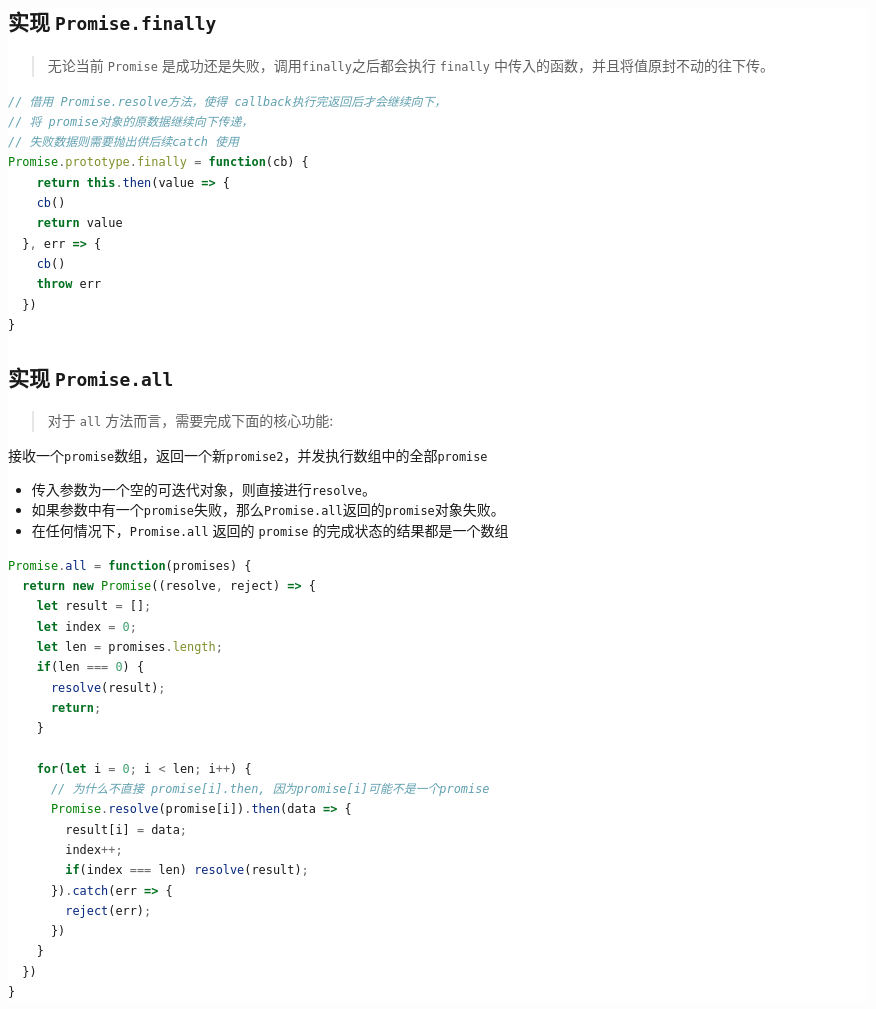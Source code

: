 ## 实现 `Promise.finally`

> 无论当前 `Promise` 是成功还是失败，调用`finally`之后都会执行 `finally` 中传入的函数，并且将值原封不动的往下传。

```js
// 借用 Promise.resolve方法，使得 callback执行完返回后才会继续向下，
// 将 promise对象的原数据继续向下传递，
// 失败数据则需要抛出供后续catch 使用
Promise.prototype.finally = function(cb) {
	return this.then(value => {
    cb()
    return value
  }, err => {
    cb()
    throw err
  })
}
```

## 实现 `Promise.all` <badge text="重点" />

> 对于 `all` 方法而言，需要完成下面的核心功能:

接收一个`promise`数组，返回一个新`promise2`，并发执行数组中的全部`promise`

- 传入参数为一个空的可迭代对象，则直接进行`resolve`。
- 如果参数中有一个`promise`失败，那么`Promise.all`返回的`promise`对象失败。
- 在任何情况下，`Promise.all` 返回的 `promise` 的完成状态的结果都是一个数组

```js
Promise.all = function(promises) {
  return new Promise((resolve, reject) => {
    let result = [];
    let index = 0;
    let len = promises.length;
    if(len === 0) {
      resolve(result);
      return;
    }
   
    for(let i = 0; i < len; i++) {
      // 为什么不直接 promise[i].then, 因为promise[i]可能不是一个promise
      Promise.resolve(promise[i]).then(data => {
        result[i] = data;
        index++;
        if(index === len) resolve(result);
      }).catch(err => {
        reject(err);
      })
    }
  })
}
```
